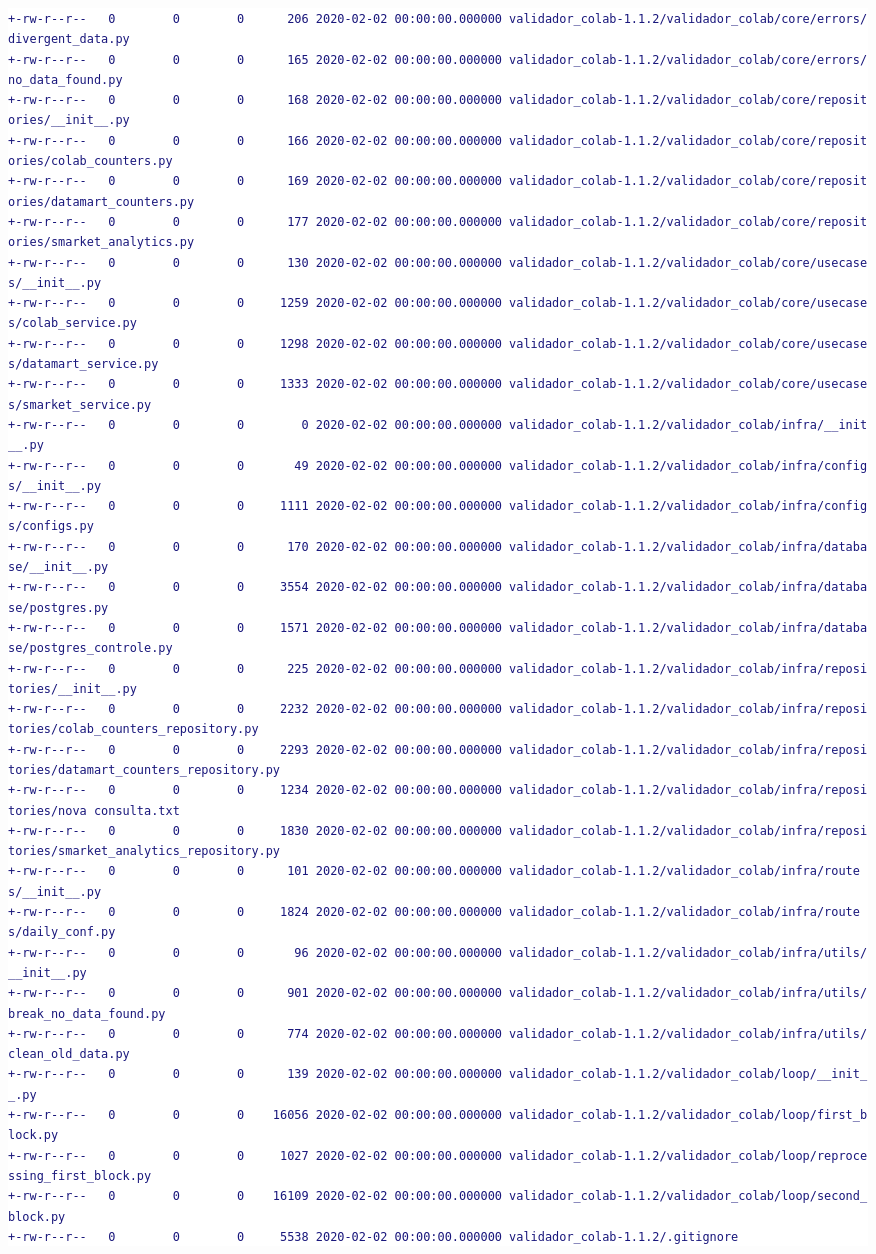 ```diff
+-rw-r--r--   0        0        0      206 2020-02-02 00:00:00.000000 validador_colab-1.1.2/validador_colab/core/errors/divergent_data.py
+-rw-r--r--   0        0        0      165 2020-02-02 00:00:00.000000 validador_colab-1.1.2/validador_colab/core/errors/no_data_found.py
+-rw-r--r--   0        0        0      168 2020-02-02 00:00:00.000000 validador_colab-1.1.2/validador_colab/core/repositories/__init__.py
+-rw-r--r--   0        0        0      166 2020-02-02 00:00:00.000000 validador_colab-1.1.2/validador_colab/core/repositories/colab_counters.py
+-rw-r--r--   0        0        0      169 2020-02-02 00:00:00.000000 validador_colab-1.1.2/validador_colab/core/repositories/datamart_counters.py
+-rw-r--r--   0        0        0      177 2020-02-02 00:00:00.000000 validador_colab-1.1.2/validador_colab/core/repositories/smarket_analytics.py
+-rw-r--r--   0        0        0      130 2020-02-02 00:00:00.000000 validador_colab-1.1.2/validador_colab/core/usecases/__init__.py
+-rw-r--r--   0        0        0     1259 2020-02-02 00:00:00.000000 validador_colab-1.1.2/validador_colab/core/usecases/colab_service.py
+-rw-r--r--   0        0        0     1298 2020-02-02 00:00:00.000000 validador_colab-1.1.2/validador_colab/core/usecases/datamart_service.py
+-rw-r--r--   0        0        0     1333 2020-02-02 00:00:00.000000 validador_colab-1.1.2/validador_colab/core/usecases/smarket_service.py
+-rw-r--r--   0        0        0        0 2020-02-02 00:00:00.000000 validador_colab-1.1.2/validador_colab/infra/__init__.py
+-rw-r--r--   0        0        0       49 2020-02-02 00:00:00.000000 validador_colab-1.1.2/validador_colab/infra/configs/__init__.py
+-rw-r--r--   0        0        0     1111 2020-02-02 00:00:00.000000 validador_colab-1.1.2/validador_colab/infra/configs/configs.py
+-rw-r--r--   0        0        0      170 2020-02-02 00:00:00.000000 validador_colab-1.1.2/validador_colab/infra/database/__init__.py
+-rw-r--r--   0        0        0     3554 2020-02-02 00:00:00.000000 validador_colab-1.1.2/validador_colab/infra/database/postgres.py
+-rw-r--r--   0        0        0     1571 2020-02-02 00:00:00.000000 validador_colab-1.1.2/validador_colab/infra/database/postgres_controle.py
+-rw-r--r--   0        0        0      225 2020-02-02 00:00:00.000000 validador_colab-1.1.2/validador_colab/infra/repositories/__init__.py
+-rw-r--r--   0        0        0     2232 2020-02-02 00:00:00.000000 validador_colab-1.1.2/validador_colab/infra/repositories/colab_counters_repository.py
+-rw-r--r--   0        0        0     2293 2020-02-02 00:00:00.000000 validador_colab-1.1.2/validador_colab/infra/repositories/datamart_counters_repository.py
+-rw-r--r--   0        0        0     1234 2020-02-02 00:00:00.000000 validador_colab-1.1.2/validador_colab/infra/repositories/nova consulta.txt
+-rw-r--r--   0        0        0     1830 2020-02-02 00:00:00.000000 validador_colab-1.1.2/validador_colab/infra/repositories/smarket_analytics_repository.py
+-rw-r--r--   0        0        0      101 2020-02-02 00:00:00.000000 validador_colab-1.1.2/validador_colab/infra/routes/__init__.py
+-rw-r--r--   0        0        0     1824 2020-02-02 00:00:00.000000 validador_colab-1.1.2/validador_colab/infra/routes/daily_conf.py
+-rw-r--r--   0        0        0       96 2020-02-02 00:00:00.000000 validador_colab-1.1.2/validador_colab/infra/utils/__init__.py
+-rw-r--r--   0        0        0      901 2020-02-02 00:00:00.000000 validador_colab-1.1.2/validador_colab/infra/utils/break_no_data_found.py
+-rw-r--r--   0        0        0      774 2020-02-02 00:00:00.000000 validador_colab-1.1.2/validador_colab/infra/utils/clean_old_data.py
+-rw-r--r--   0        0        0      139 2020-02-02 00:00:00.000000 validador_colab-1.1.2/validador_colab/loop/__init__.py
+-rw-r--r--   0        0        0    16056 2020-02-02 00:00:00.000000 validador_colab-1.1.2/validador_colab/loop/first_block.py
+-rw-r--r--   0        0        0     1027 2020-02-02 00:00:00.000000 validador_colab-1.1.2/validador_colab/loop/reprocessing_first_block.py
+-rw-r--r--   0        0        0    16109 2020-02-02 00:00:00.000000 validador_colab-1.1.2/validador_colab/loop/second_block.py
+-rw-r--r--   0        0        0     5538 2020-02-02 00:00:00.000000 validador_colab-1.1.2/.gitignore
```
